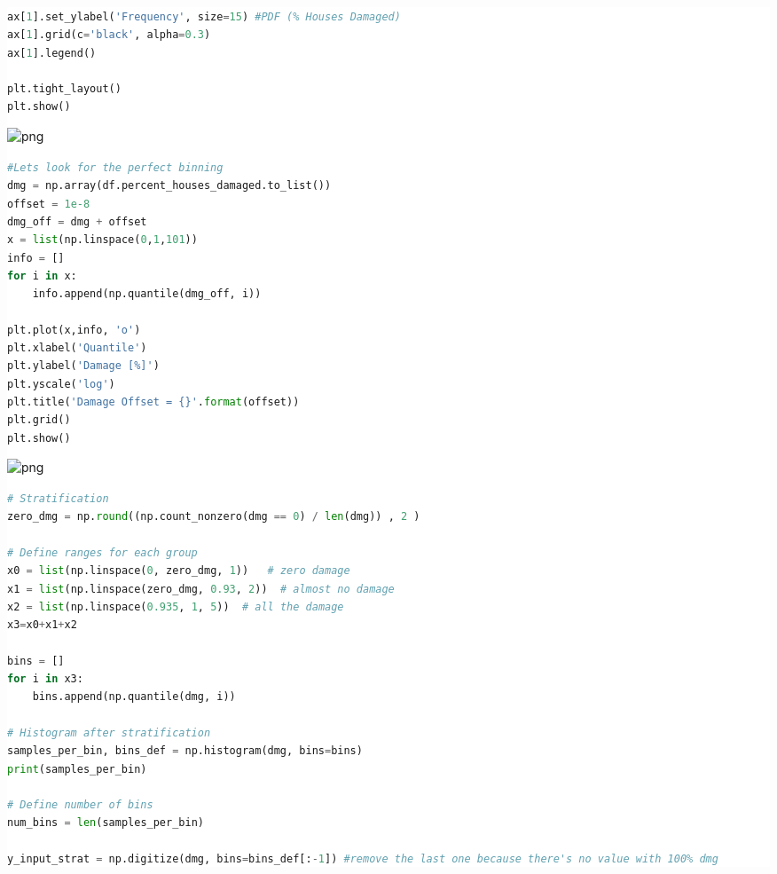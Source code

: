 ```python
ax[1].set_ylabel('Frequency', size=15) #PDF (% Houses Damaged)
ax[1].grid(c='black', alpha=0.3)
ax[1].legend()

plt.tight_layout()
plt.show()
```



![png](02.1_model_training_with_topography_files/02.1_model_training_with_topography_7_0.png)




```python
#Lets look for the perfect binning
dmg = np.array(df.percent_houses_damaged.to_list())
offset = 1e-8
dmg_off = dmg + offset
x = list(np.linspace(0,1,101))
info = []
for i in x:
    info.append(np.quantile(dmg_off, i))

plt.plot(x,info, 'o')
plt.xlabel('Quantile')
plt.ylabel('Damage [%]')
plt.yscale('log')
plt.title('Damage Offset = {}'.format(offset))
plt.grid()
plt.show()
```



![png](02.1_model_training_with_topography_files/02.1_model_training_with_topography_8_0.png)




```python
# Stratification
zero_dmg = np.round((np.count_nonzero(dmg == 0) / len(dmg)) , 2 )

# Define ranges for each group
x0 = list(np.linspace(0, zero_dmg, 1))   # zero damage
x1 = list(np.linspace(zero_dmg, 0.93, 2))  # almost no damage
x2 = list(np.linspace(0.935, 1, 5))  # all the damage
x3=x0+x1+x2

bins = []
for i in x3:
    bins.append(np.quantile(dmg, i))

# Histogram after stratification
samples_per_bin, bins_def = np.histogram(dmg, bins=bins)
print(samples_per_bin)

# Define number of bins
num_bins = len(samples_per_bin)

y_input_strat = np.digitize(dmg, bins=bins_def[:-1]) #remove the last one because there's no value with 100% dmg
```
